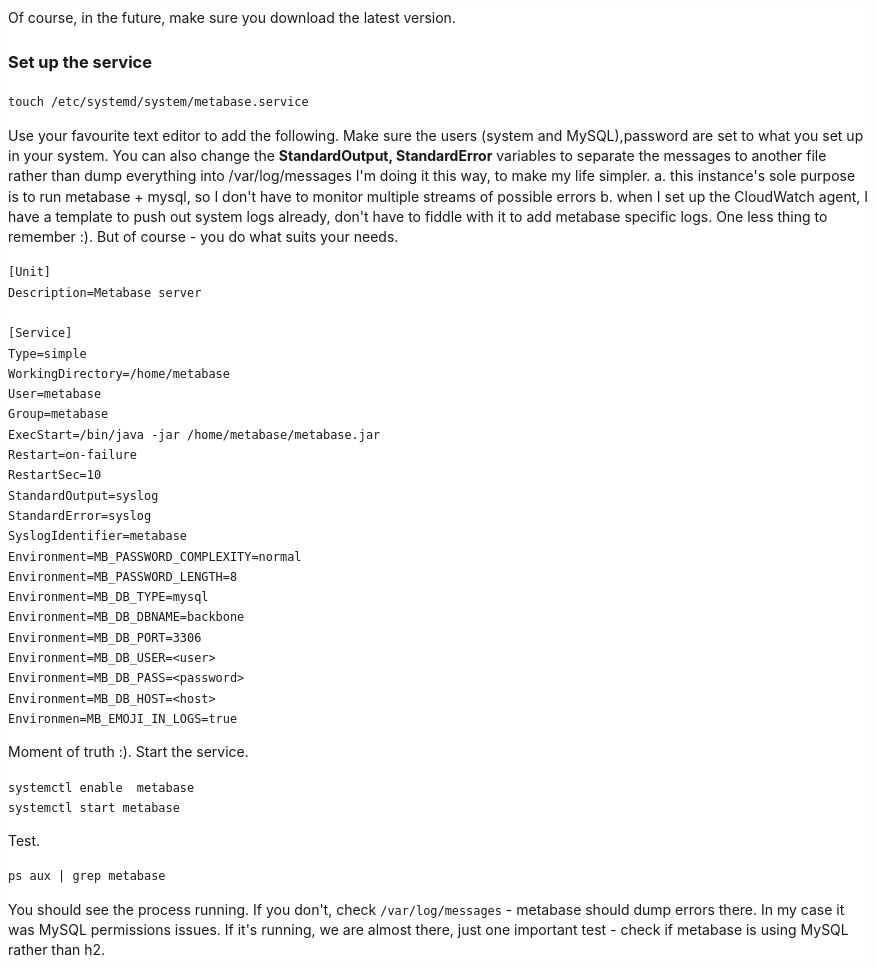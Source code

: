 Of course, in the future, make sure you download the latest version.


### Set up the service

```
touch /etc/systemd/system/metabase.service
```

Use your favourite text editor to add the following. Make sure the users (system and MySQL),password are set to what you set up in your system.
You can also change the **StandardOutput, StandardError** variables to separate the messages to another file rather than dump everything into /var/log/messages
I'm doing it this way, to make my life simpler. a. this instance's sole purpose is to run metabase + mysql, so I don't have to monitor multiple streams of possible errors b. when I set up the CloudWatch agent, I have a template to push out system logs already, don't have to fiddle with it to add metabase specific logs. One less thing to remember :). But of course - you do what suits your needs. 


```
[Unit]
Description=Metabase server

[Service]
Type=simple
WorkingDirectory=/home/metabase
User=metabase
Group=metabase
ExecStart=/bin/java -jar /home/metabase/metabase.jar
Restart=on-failure
RestartSec=10
StandardOutput=syslog
StandardError=syslog
SyslogIdentifier=metabase
Environment=MB_PASSWORD_COMPLEXITY=normal
Environment=MB_PASSWORD_LENGTH=8
Environment=MB_DB_TYPE=mysql
Environment=MB_DB_DBNAME=backbone
Environment=MB_DB_PORT=3306
Environment=MB_DB_USER=<user>
Environment=MB_DB_PASS=<password>
Environment=MB_DB_HOST=<host>
Environmen=MB_EMOJI_IN_LOGS=true
```

Moment of truth :). Start the service.

```
systemctl enable  metabase
systemctl start metabase
```

Test.

```
ps aux | grep metabase
```
You should see the process running. If you don't, check `/var/log/messages` - metabase should dump errors there. In my case it was MySQL permissions issues.
If it's running, we are almost there, just one important test - check if metabase is using MySQL rather than h2. 
